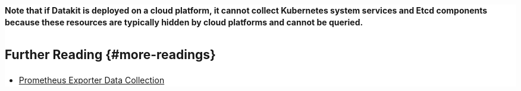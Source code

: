 **Note that if Datakit is deployed on a cloud platform, it cannot collect Kubernetes system services and Etcd components because these resources are typically hidden by cloud platforms and cannot be queried.**

## Further Reading {#more-readings}

- [Prometheus Exporter Data Collection](prom.md)